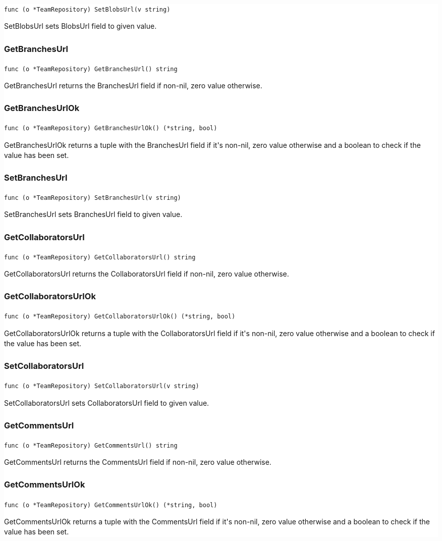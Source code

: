 `func (o *TeamRepository) SetBlobsUrl(v string)`

SetBlobsUrl sets BlobsUrl field to given value.


### GetBranchesUrl

`func (o *TeamRepository) GetBranchesUrl() string`

GetBranchesUrl returns the BranchesUrl field if non-nil, zero value otherwise.

### GetBranchesUrlOk

`func (o *TeamRepository) GetBranchesUrlOk() (*string, bool)`

GetBranchesUrlOk returns a tuple with the BranchesUrl field if it's non-nil, zero value otherwise
and a boolean to check if the value has been set.

### SetBranchesUrl

`func (o *TeamRepository) SetBranchesUrl(v string)`

SetBranchesUrl sets BranchesUrl field to given value.


### GetCollaboratorsUrl

`func (o *TeamRepository) GetCollaboratorsUrl() string`

GetCollaboratorsUrl returns the CollaboratorsUrl field if non-nil, zero value otherwise.

### GetCollaboratorsUrlOk

`func (o *TeamRepository) GetCollaboratorsUrlOk() (*string, bool)`

GetCollaboratorsUrlOk returns a tuple with the CollaboratorsUrl field if it's non-nil, zero value otherwise
and a boolean to check if the value has been set.

### SetCollaboratorsUrl

`func (o *TeamRepository) SetCollaboratorsUrl(v string)`

SetCollaboratorsUrl sets CollaboratorsUrl field to given value.


### GetCommentsUrl

`func (o *TeamRepository) GetCommentsUrl() string`

GetCommentsUrl returns the CommentsUrl field if non-nil, zero value otherwise.

### GetCommentsUrlOk

`func (o *TeamRepository) GetCommentsUrlOk() (*string, bool)`

GetCommentsUrlOk returns a tuple with the CommentsUrl field if it's non-nil, zero value otherwise
and a boolean to check if the value has been set.
